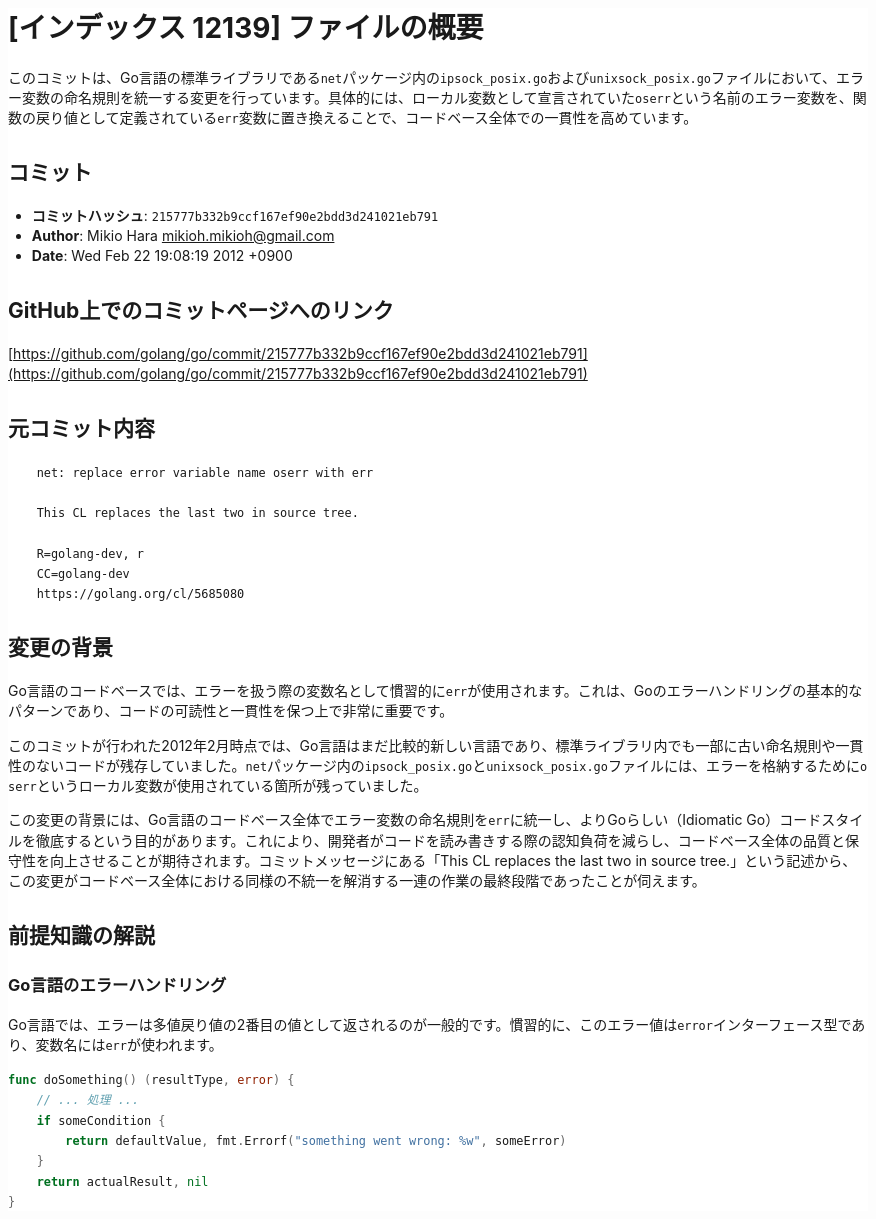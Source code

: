 # [インデックス 12139] ファイルの概要

このコミットは、Go言語の標準ライブラリである`net`パッケージ内の`ipsock_posix.go`および`unixsock_posix.go`ファイルにおいて、エラー変数の命名規則を統一する変更を行っています。具体的には、ローカル変数として宣言されていた`oserr`という名前のエラー変数を、関数の戻り値として定義されている`err`変数に置き換えることで、コードベース全体での一貫性を高めています。

## コミット

- **コミットハッシュ**: `215777b332b9ccf167ef90e2bdd3d241021eb791`
- **Author**: Mikio Hara <mikioh.mikioh@gmail.com>
- **Date**: Wed Feb 22 19:08:19 2012 +0900

## GitHub上でのコミットページへのリンク

[https://github.com/golang/go/commit/215777b332b9ccf167ef90e2bdd3d241021eb791](https://github.com/golang/go/commit/215777b332b9ccf167ef90e2bdd3d241021eb791)

## 元コミット内容

```
    net: replace error variable name oserr with err
    
    This CL replaces the last two in source tree.
    
    R=golang-dev, r
    CC=golang-dev
    https://golang.org/cl/5685080
```

## 変更の背景

Go言語のコードベースでは、エラーを扱う際の変数名として慣習的に`err`が使用されます。これは、Goのエラーハンドリングの基本的なパターンであり、コードの可読性と一貫性を保つ上で非常に重要です。

このコミットが行われた2012年2月時点では、Go言語はまだ比較的新しい言語であり、標準ライブラリ内でも一部に古い命名規則や一貫性のないコードが残存していました。`net`パッケージ内の`ipsock_posix.go`と`unixsock_posix.go`ファイルには、エラーを格納するために`oserr`というローカル変数が使用されている箇所が残っていました。

この変更の背景には、Go言語のコードベース全体でエラー変数の命名規則を`err`に統一し、よりGoらしい（Idiomatic Go）コードスタイルを徹底するという目的があります。これにより、開発者がコードを読み書きする際の認知負荷を減らし、コードベース全体の品質と保守性を向上させることが期待されます。コミットメッセージにある「This CL replaces the last two in source tree.」という記述から、この変更がコードベース全体における同様の不統一を解消する一連の作業の最終段階であったことが伺えます。

## 前提知識の解説

### Go言語のエラーハンドリング

Go言語では、エラーは多値戻り値の2番目の値として返されるのが一般的です。慣習的に、このエラー値は`error`インターフェース型であり、変数名には`err`が使われます。

```go
func doSomething() (resultType, error) {
    // ... 処理 ...
    if someCondition {
        return defaultValue, fmt.Errorf("something went wrong: %w", someError)
    }
    return actualResult, nil
}
```

